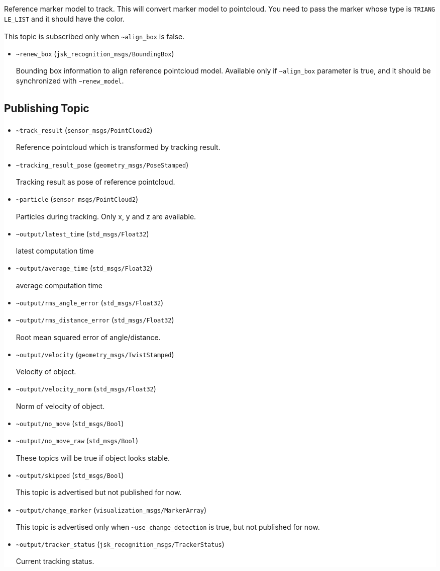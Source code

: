   Reference marker model to track. This will convert marker model to pointcloud.
  You need to pass the marker whose type is `TRIANGLE_LIST` and it should have the color.

  This topic is subscribed only when `~align_box` is false.

* `~renew_box` (`jsk_recognition_msgs/BoundingBox`)

  Bounding box information to align reference pointcloud model.
  Available only if `~align_box` parameter is true, and it should be synchronized with `~renew_model`.

## Publishing Topic
* `~track_result` (`sensor_msgs/PointCloud2`)

  Reference pointcloud which is transformed by tracking result.

* `~tracking_result_pose` (`geometry_msgs/PoseStamped`)

  Tracking result as pose of reference pointcloud.

* `~particle` (`sensor_msgs/PointCloud2`)

  Particles during tracking. Only x, y and z are available.

* `~output/latest_time` (`std_msgs/Float32`)

  latest computation time

* `~output/average_time` (`std_msgs/Float32`)

  average computation time

* `~output/rms_angle_error` (`std_msgs/Float32`)
* `~output/rms_distance_error` (`std_msgs/Float32`)

  Root mean squared error of angle/distance.

* `~output/velocity` (`geometry_msgs/TwistStamped`)

  Velocity of object.

* `~output/velocity_norm` (`std_msgs/Float32`)

  Norm of velocity of object.

* `~output/no_move` (`std_msgs/Bool`)
* `~output/no_move_raw` (`std_msgs/Bool`)

  These topics will be true if object looks stable.

* `~output/skipped` (`std_msgs/Bool`)

  This topic is advertised but not published for now.

* `~output/change_marker` (`visualization_msgs/MarkerArray`)

  This topic is advertised only when `~use_change_detection` is true,
  but not published for now.

* `~output/tracker_status` (`jsk_recognition_msgs/TrackerStatus`)

  Current tracking status.
